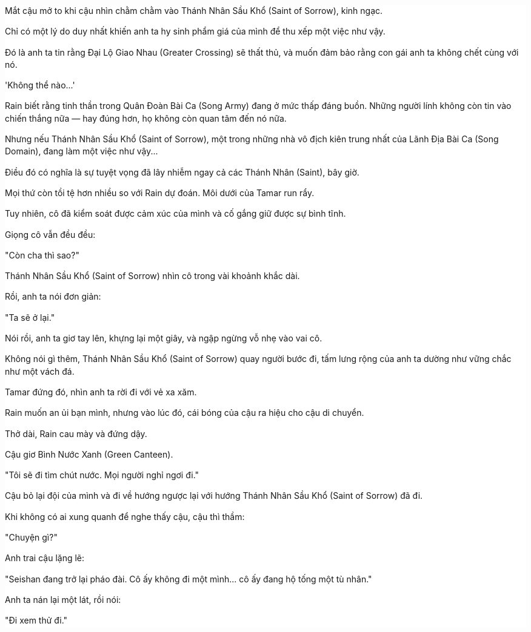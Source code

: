 Mắt cậu mở to khi cậu nhìn chằm chằm vào Thánh Nhân Sầu Khổ (Saint of Sorrow), kinh ngạc.

Chỉ có một lý do duy nhất khiến anh ta hy sinh phẩm giá của mình để thu xếp một việc như vậy.

Đó là anh ta tin rằng Đại Lộ Giao Nhau (Greater Crossing) sẽ thất thủ, và muốn đảm bảo rằng con gái anh ta không chết cùng với nó.

'Không thể nào...'

Rain biết rằng tinh thần trong Quân Đoàn Bài Ca (Song Army) đang ở mức thấp đáng buồn. Những người lính không còn tin vào chiến thắng nữa — hay đúng hơn, họ không còn quan tâm đến nó nữa.

Nhưng nếu Thánh Nhân Sầu Khổ (Saint of Sorrow), một trong những nhà vô địch kiên trung nhất của Lãnh Địa Bài Ca (Song Domain), đang làm một việc như vậy...

Điều đó có nghĩa là sự tuyệt vọng đã lây nhiễm ngay cả các Thánh Nhân (Saint), bây giờ.

Mọi thứ còn tồi tệ hơn nhiều so với Rain dự đoán. Môi dưới của Tamar run rẩy.

Tuy nhiên, cô đã kiểm soát được cảm xúc của mình và cố gắng giữ được sự bình tĩnh.

Giọng cô vẫn đều đều:

"Còn cha thì sao?"

Thánh Nhân Sầu Khổ (Saint of Sorrow) nhìn cô trong vài khoảnh khắc dài.

Rồi, anh ta nói đơn giản:

"Ta sẽ ở lại."

Nói rồi, anh ta giơ tay lên, khựng lại một giây, và ngập ngừng vỗ nhẹ vào vai cô.

Không nói gì thêm, Thánh Nhân Sầu Khổ (Saint of Sorrow) quay người bước đi, tấm lưng rộng của anh ta dường như vững chắc như một vách đá.

Tamar đứng đó, nhìn anh ta rời đi với vẻ xa xăm.

Rain muốn an ủi bạn mình, nhưng vào lúc đó, cái bóng của cậu ra hiệu cho cậu di chuyển.

Thở dài, Rain cau mày và đứng dậy.

Cậu giơ Bình Nước Xanh (Green Canteen).

"Tôi sẽ đi tìm chút nước. Mọi người nghỉ ngơi đi."

Cậu bỏ lại đội của mình và đi về hướng ngược lại với hướng Thánh Nhân Sầu Khổ (Saint of Sorrow) đã đi.

Khi không có ai xung quanh để nghe thấy cậu, cậu thì thầm:

"Chuyện gì?"

Anh trai cậu lặng lẽ:

"Seishan đang trở lại pháo đài. Cô ấy không đi một mình... cô ấy đang hộ tống một tù nhân."

Anh ta nán lại một lát, rồi nói:

"Đi xem thử đi."